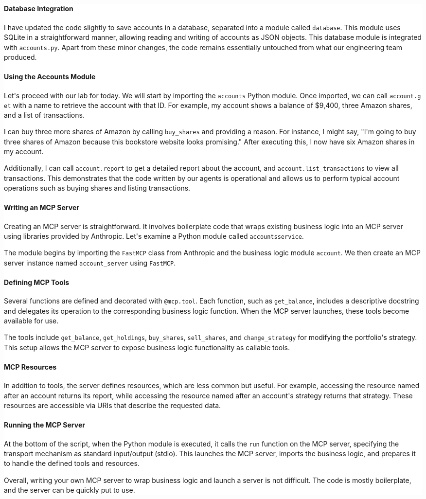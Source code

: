 #### Database Integration

I have updated the code slightly to save accounts in a database, separated into a module called `database`. This module uses SQLite in a straightforward manner, allowing reading and writing of accounts as JSON objects. This database module is integrated with `accounts.py`. Apart from these minor changes, the code remains essentially untouched from what our engineering team produced.

#### Using the Accounts Module

Let's proceed with our lab for today. We will start by importing the `accounts` Python module. Once imported, we can call `account.get` with a name to retrieve the account with that ID. For example, my account shows a balance of $9,400, three Amazon shares, and a list of transactions.

I can buy three more shares of Amazon by calling `buy_shares` and providing a reason. For instance, I might say, "I'm going to buy three shares of Amazon because this bookstore website looks promising." After executing this, I now have six Amazon shares in my account.

Additionally, I can call `account.report` to get a detailed report about the account, and `account.list_transactions` to view all transactions. This demonstrates that the code written by our agents is operational and allows us to perform typical account operations such as buying shares and listing transactions.

#### Writing an MCP Server

Creating an MCP server is straightforward. It involves boilerplate code that wraps existing business logic into an MCP server using libraries provided by Anthropic. Let's examine a Python module called `accountsservice`.

The module begins by importing the `FastMCP` class from Anthropic and the business logic module `account`. We then create an MCP server instance named `account_server` using `FastMCP`.

#### Defining MCP Tools

Several functions are defined and decorated with `@mcp.tool`. Each function, such as `get_balance`, includes a descriptive docstring and delegates its operation to the corresponding business logic function. When the MCP server launches, these tools become available for use.

The tools include `get_balance`, `get_holdings`, `buy_shares`, `sell_shares`, and `change_strategy` for modifying the portfolio's strategy. This setup allows the MCP server to expose business logic functionality as callable tools.

#### MCP Resources

In addition to tools, the server defines resources, which are less common but useful. For example, accessing the resource named after an account returns its report, while accessing the resource named after an account's strategy returns that strategy. These resources are accessible via URIs that describe the requested data.

#### Running the MCP Server

At the bottom of the script, when the Python module is executed, it calls the `run` function on the MCP server, specifying the transport mechanism as standard input/output (stdio). This launches the MCP server, imports the business logic, and prepares it to handle the defined tools and resources.

Overall, writing your own MCP server to wrap business logic and launch a server is not difficult. The code is mostly boilerplate, and the server can be quickly put to use.
